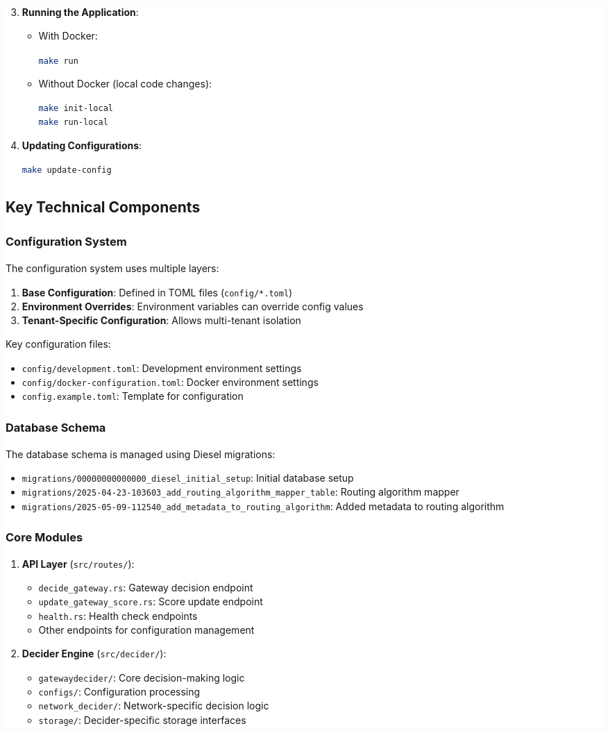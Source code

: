 3. **Running the Application**:
   - With Docker:
     ```bash
     make run
     ```
   - Without Docker (local code changes):
     ```bash
     make init-local
     make run-local
     ```

4. **Updating Configurations**:
   ```bash
   make update-config
   ```

## Key Technical Components

### Configuration System

The configuration system uses multiple layers:

1. **Base Configuration**: Defined in TOML files (`config/*.toml`)
2. **Environment Overrides**: Environment variables can override config values
3. **Tenant-Specific Configuration**: Allows multi-tenant isolation

Key configuration files:
- `config/development.toml`: Development environment settings
- `config/docker-configuration.toml`: Docker environment settings
- `config.example.toml`: Template for configuration

### Database Schema

The database schema is managed using Diesel migrations:

- `migrations/00000000000000_diesel_initial_setup`: Initial database setup
- `migrations/2025-04-23-103603_add_routing_algorithm_mapper_table`: Routing algorithm mapper
- `migrations/2025-05-09-112540_add_metadata_to_routing_algorithm`: Added metadata to routing algorithm

### Core Modules

1. **API Layer** (`src/routes/`):
   - `decide_gateway.rs`: Gateway decision endpoint
   - `update_gateway_score.rs`: Score update endpoint
   - `health.rs`: Health check endpoints
   - Other endpoints for configuration management

2. **Decider Engine** (`src/decider/`):
   - `gatewaydecider/`: Core decision-making logic
   - `configs/`: Configuration processing
   - `network_decider/`: Network-specific decision logic
   - `storage/`: Decider-specific storage interfaces
